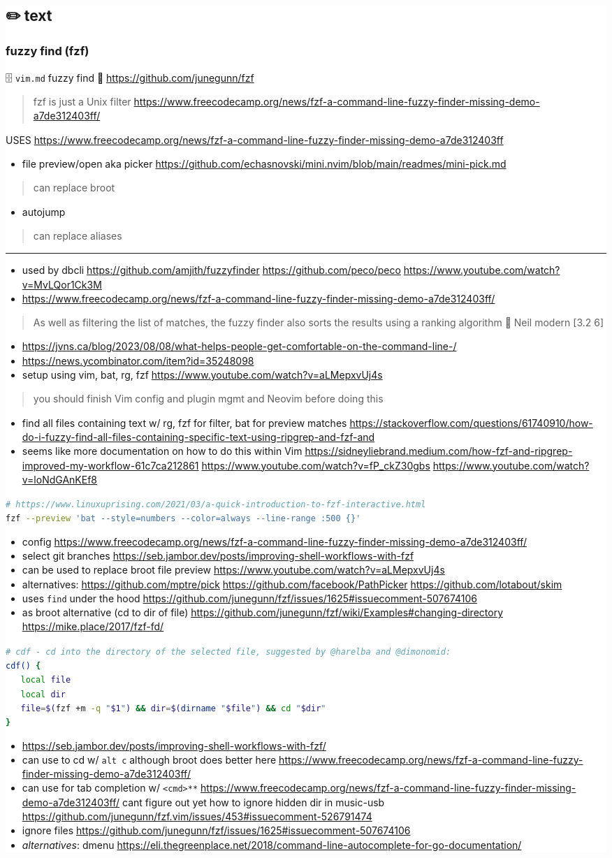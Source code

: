 ## ✏️ text

### fuzzy find (fzf)

🗄 `vim.md` fuzzy find
📜 https://github.com/junegunn/fzf
> fzf is just a Unix filter https://www.freecodecamp.org/news/fzf-a-command-line-fuzzy-finder-missing-demo-a7de312403ff/

USES https://www.freecodecamp.org/news/fzf-a-command-line-fuzzy-finder-missing-demo-a7de312403ff
* file preview/open aka picker https://github.com/echasnovski/mini.nvim/blob/main/readmes/mini-pick.md
> can replace broot
* autojump
> can replace aliases

---

* used by dbcli https://github.com/amjith/fuzzyfinder
https://github.com/peco/peco
https://www.youtube.com/watch?v=MvLQor1Ck3M
* https://www.freecodecamp.org/news/fzf-a-command-line-fuzzy-finder-missing-demo-a7de312403ff/
> As well as filtering the list of matches, the fuzzy finder also sorts the results using a ranking algorithm 📙 Neil modern [3.2   6]

* https://jvns.ca/blog/2023/08/08/what-helps-people-get-comfortable-on-the-command-line-/
* https://news.ycombinator.com/item?id=35248098
* setup using vim, bat, rg, fzf https://www.youtube.com/watch?v=aLMepxvUj4s
> you should finish Vim config and plugin mgmt and Neovim before doing this
* find all files containing text w/ rg, fzf for filter, bat for preview matches https://stackoverflow.com/questions/61740910/how-do-i-fuzzy-find-all-files-containing-specific-text-using-ripgrep-and-fzf-and
* seems like more documentation on how to do this within Vim https://sidneyliebrand.medium.com/how-fzf-and-ripgrep-improved-my-workflow-61c7ca212861 https://www.youtube.com/watch?v=fP_ckZ30gbs https://www.youtube.com/watch?v=loNdGAnKEf8
```sh
# https://www.linuxuprising.com/2021/03/a-quick-introduction-to-fzf-interactive.html
fzf --preview 'bat --style=numbers --color=always --line-range :500 {}'
```
* config https://www.freecodecamp.org/news/fzf-a-command-line-fuzzy-finder-missing-demo-a7de312403ff/
* select git branches https://seb.jambor.dev/posts/improving-shell-workflows-with-fzf
* can be used to replace broot file preview https://www.youtube.com/watch?v=aLMepxvUj4s
* alternatives: https://github.com/mptre/pick https://github.com/facebook/PathPicker https://github.com/lotabout/skim
* uses `find` under the hood https://github.com/junegunn/fzf/issues/1625#issuecomment-507674106
* as broot alternative (cd to dir of file) https://github.com/junegunn/fzf/wiki/Examples#changing-directory https://mike.place/2017/fzf-fd/
```sh
# cdf - cd into the directory of the selected file, suggested by @harelba and @dimonomid:
cdf() {
   local file
   local dir
   file=$(fzf +m -q "$1") && dir=$(dirname "$file") && cd "$dir"
}
```
* https://seb.jambor.dev/posts/improving-shell-workflows-with-fzf/
* can use to cd w/ `alt c` although broot does better here https://www.freecodecamp.org/news/fzf-a-command-line-fuzzy-finder-missing-demo-a7de312403ff/
* can use for tab completion w/ `<cmd>**` https://www.freecodecamp.org/news/fzf-a-command-line-fuzzy-finder-missing-demo-a7de312403ff/ cant figure out yet how to ignore hidden dir in music-usb https://github.com/junegunn/fzf.vim/issues/453#issuecomment-526791474
* ignore files https://github.com/junegunn/fzf/issues/1625#issuecomment-507674106
* _alternatives_: dmenu https://eli.thegreenplace.net/2018/command-line-autocomplete-for-go-documentation/